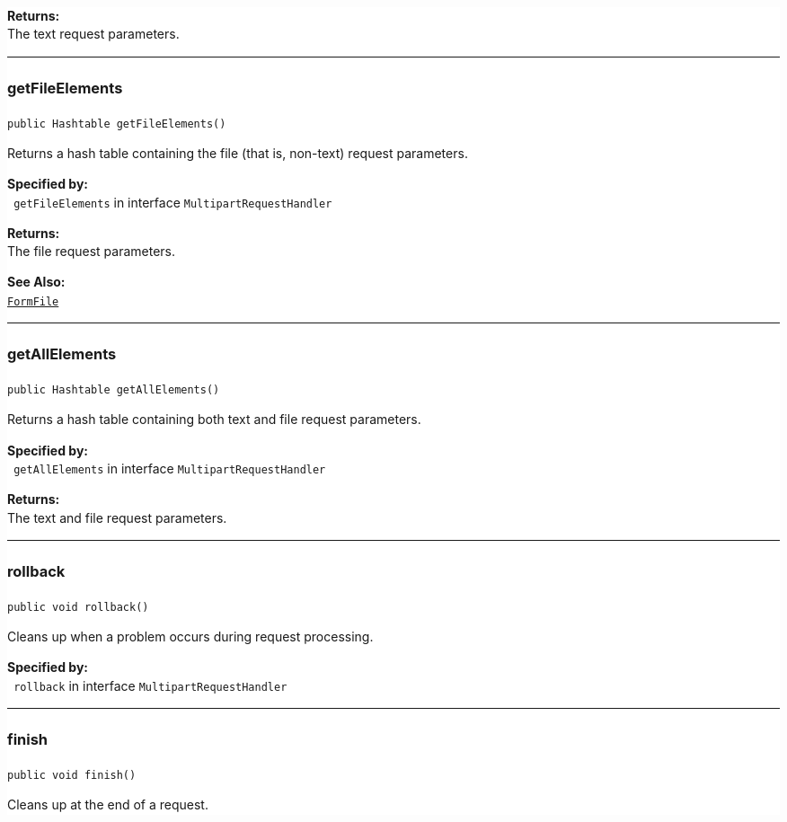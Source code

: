 

**Returns:**  
The text request parameters.

------------------------------------------------------------------------

### getFileElements

    public Hashtable getFileElements()

Returns a hash table containing the file (that is, non-text) request parameters.

**Specified by:**  
` getFileElements` in interface `MultipartRequestHandler`



**Returns:**  
The file request parameters.

**See Also:**  
[`FormFile`](../../../../org/apache/struts/upload/FormFile.html.md "interface in org.apache.struts.upload")

------------------------------------------------------------------------

### getAllElements

    public Hashtable getAllElements()

Returns a hash table containing both text and file request parameters.

**Specified by:**  
` getAllElements` in interface `MultipartRequestHandler`



**Returns:**  
The text and file request parameters.

------------------------------------------------------------------------

### rollback

    public void rollback()

Cleans up when a problem occurs during request processing.

**Specified by:**  
` rollback` in interface `MultipartRequestHandler`

------------------------------------------------------------------------

### finish

    public void finish()

Cleans up at the end of a request.
